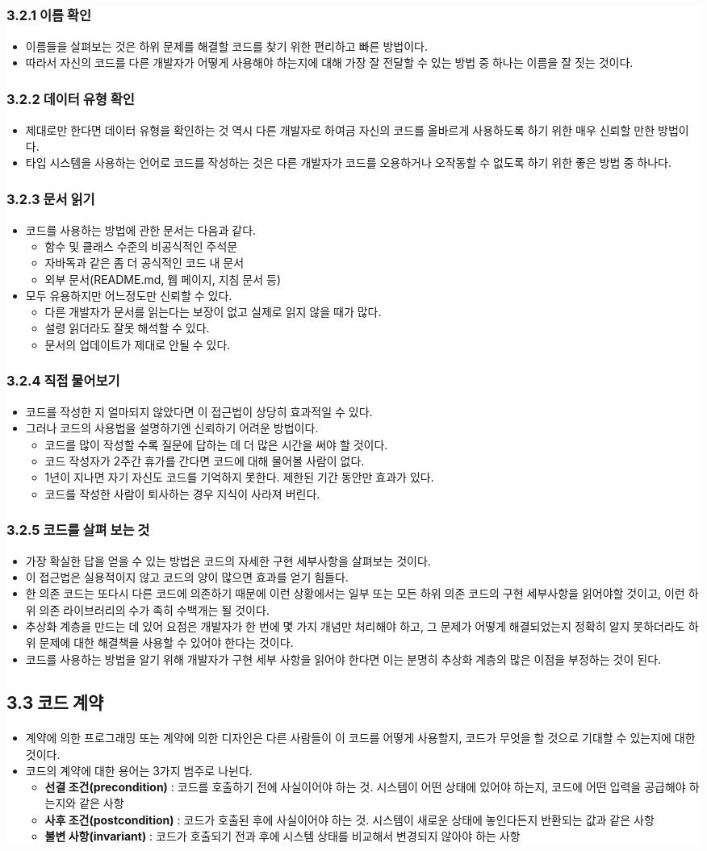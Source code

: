 

### 3.2.1 이름 확인

- 이름들을 살펴보는 것은 하위 문제를 해결할 코드를 찾기 위한 편리하고 빠른 방법이다.
- 따라서 자신의 코드를 다른 개발자가 어떻게 사용해야 하는지에 대해 가장 잘 전달할 수 있는 방법 중 하나는 이름을 잘 짓는 것이다.



### 3.2.2 데이터 유형 확인

- 제대로만 한다면 데이터 유형을 확인하는 것 역시 다른 개발자로 하여금 자신의 코드를 올바르게 사용하도록 하기 위한 매우 신뢰할 만한 방법이다.
- 타입 시스템을 사용하는 언어로 코드를 작성하는 것은 다른 개발자가 코드를 오용하거나 오작동할 수 없도록 하기 위한 좋은 방법 중 하나다.



### 3.2.3 문서 읽기

- 코드를 사용하는 방법에 관한 문서는 다음과 같다.
  - 함수 및 클래스 수준의 비공식적인 주석문
  - 자바독과 같은 좀 더 공식적인 코드 내 문서
  - 외부 문서(README.md, 웹 페이지, 지침 문서 등)
- 모두 유용하지만 어느정도만 신뢰할 수 있다.
  - 다른 개발자가 문서를 읽는다는 보장이 없고 실제로 읽지 않을 때가 많다.
  - 설령 읽더라도 잘못 해석할 수 있다.
  - 문서의 업데이트가 제대로 안될 수 있다.



### 3.2.4 직접 물어보기

- 코드를 작성한 지 얼마되지 않았다면 이 접근법이 상당히 효과적일 수 있다.
- 그러나 코드의 사용법을 설명하기엔 신뢰하기 어려운 방법이다.
  - 코드를 많이 작성할 수록 질문에 답하는 데 더 많은 시간을 써야 할 것이다.
  - 코드 작성자가 2주간 휴가를 간다면 코드에 대해 물어볼 사람이 없다.
  - 1년이 지나면 자기 자신도 코드를 기억하지 못한다. 제한된 기간 동안만 효과가 있다.
  - 코드를 작성한 사람이 퇴사하는 경우 지식이 사라져 버린다.



### 3.2.5 코드를 살펴 보는 것

- 가장 확실한 답을 얻을 수 있는 방법은 코드의 자세한 구현 세부사항을 살펴보는 것이다.
- 이 접근법은 실용적이지 않고 코드의 양이 많으면 효과를 얻기 힘들다.
- 한 의존 코드는 또다시 다른 코드에 의존하기 때문에 이런 상황에서는 일부 또는 모든 하위 의존 코드의 구현 세부사항을 읽어야할 것이고, 이런 하위 의존 라이브러리의 수가 족히 수백개는 될 것이다.
- 추상화 계층을 만드는 데 있어 요점은 개발자가 한 번에 몇 가지 개념만 처리해야 하고, 그 문제가 어떻게 해결되었는지 정확히 알지 못하더라도 하위 문제에 대한 해결책을 사용할 수 있어야 한다는 것이다.
- 코드를 사용하는 방법을 알기 위해 개발자가 구현 세부 사항을 읽어야 한다면 이는 분명히 추상화 계층의 많은 이점을 부정하는 것이 된다.



## 3.3 코드 계약

- 계약에 의한 프로그래밍 또는 계약에 의한 디자인은 다른 사람들이 이 코드를 어떻게 사용할지, 코드가 무엇을 할 것으로 기대할 수 있는지에 대한 것이다.
- 코드의 계약에 대한 용어는 3가지 범주로 나뉜다.
  - **선결 조건(precondition)** : 코드를 호출하기 전에 사실이어야 하는 것. 시스템이 어떤 상태에 있어야 하는지, 코드에 어떤 입력을 공급해야 하는지와 같은 사항
  - **사후 조건(postcondition)** : 코드가 호출된 후에 사실이어야 하는 것. 시스템이 새로운 상태에 놓인다든지 반환되는 값과 같은 사항
  - **불변 사항(invariant)** : 코드가 호출되기 전과 후에 시스템 상태를 비교해서 변경되지 않아야 하는 사항
